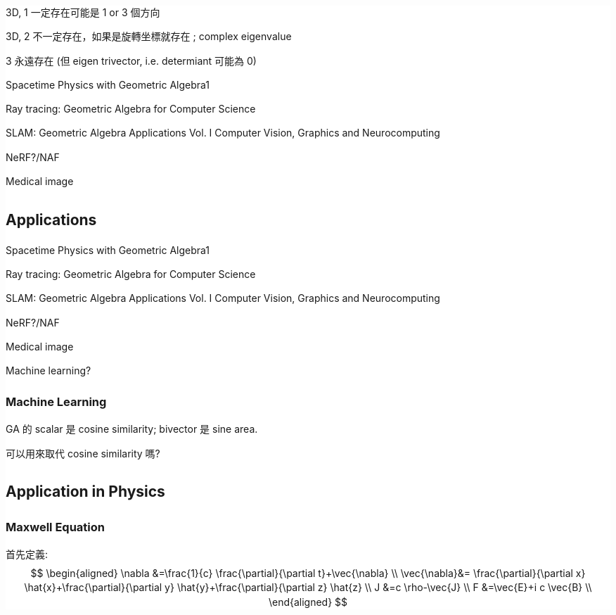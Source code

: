 3D, 1 一定存在可能是 1 or 3 個方向

3D, 2 不一定存在，如果是旋轉坐標就存在 ; complex eigenvalue

3 永遠存在 (但 eigen trivector, i.e. determiant 可能為 0)



Spacetime Physics with Geometric Algebra1

Ray tracing: Geometric Algebra for Computer Science

SLAM: Geometric Algebra Applications Vol. I Computer Vision, Graphics and Neurocomputing

NeRF?/NAF

Medical image



## Applications

Spacetime Physics with Geometric Algebra1

Ray tracing: Geometric Algebra for Computer Science

SLAM: Geometric Algebra Applications Vol. I Computer Vision, Graphics and Neurocomputing

NeRF?/NAF

Medical image

Machine learning?



### Machine Learning

GA 的 scalar 是 cosine similarity; bivector 是 sine area.

可以用來取代 cosine similarity 嗎?





## Application in Physics

### Maxwell Equation

首先定義:
$$
\begin{aligned}
\nabla &=\frac{1}{c} \frac{\partial}{\partial t}+\vec{\nabla} \\
\vec{\nabla}&= \frac{\partial}{\partial x} \hat{x}+\frac{\partial}{\partial y} \hat{y}+\frac{\partial}{\partial z} \hat{z} \\
J &=c \rho-\vec{J} \\
F &=\vec{E}+i c \vec{B} \\
\end{aligned}
$$
